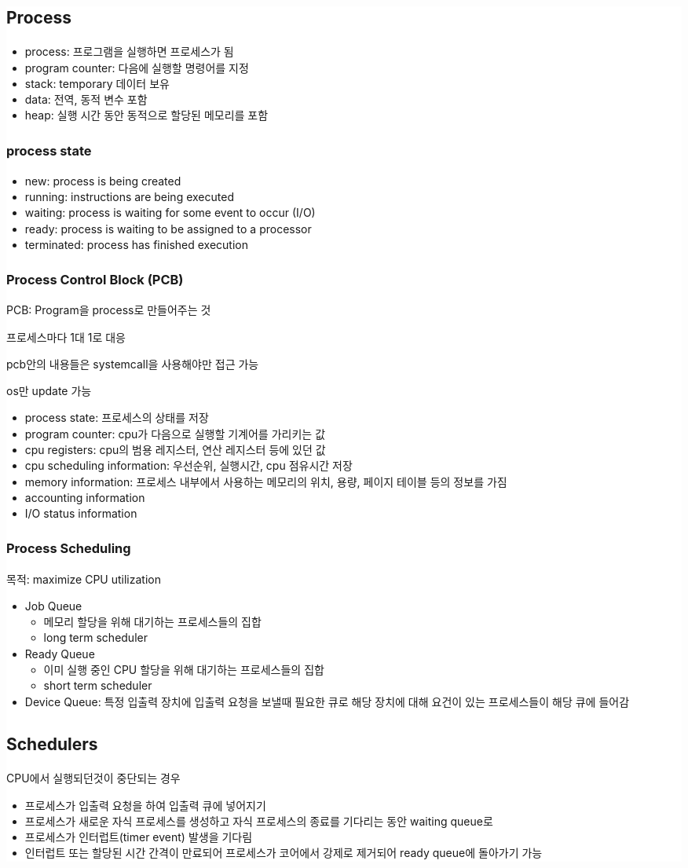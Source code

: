 ## Process

- process: 프로그램을 실행하면 프로세스가 됨
- program counter: 다음에 실행할 명령어를 지정
- stack: temporary 데이터 보유
- data: 전역, 동적 변수 포함
- heap: 실행 시간 동안 동적으로 할당된 메모리를 포함

### process state

- new: process is being created
- running: instructions are being executed
- waiting: process is waiting for some event to occur (I/O)
- ready: process is waiting to be assigned to a processor
- terminated: process has finished execution

### Process Control Block (PCB)

PCB: Program을 process로 만들어주는 것

프로세스마다 1대 1로 대응

pcb안의 내용들은 systemcall을 사용해야만 접근 가능

os만 update 가능

- process state: 프로세스의 상태를 저장
- program counter: cpu가 다음으로 실행할 기계어를 가리키는 값
- cpu registers: cpu의 범용 레지스터, 연산 레지스터 등에 있던 값
- cpu scheduling information: 우선순위, 실행시간, cpu 점유시간 저장
- memory information: 프로세스 내부에서 사용하는 메모리의 위치, 용량, 페이지 테이블 등의 정보를 가짐
- accounting information
- I/O status information

### Process Scheduling

목적: maximize CPU utilization

- Job Queue
    - 메모리 할당을 위해 대기하는 프로세스들의 집합
    - long term scheduler
- Ready Queue
    - 이미 실행 중인 CPU 할당을 위해 대기하는 프로세스들의 집합
    - short term scheduler
- Device Queue: 특정 입출력 장치에 입출력 요청을 보낼때 필요한 큐로 해당 장치에 대해 요건이 있는 프로세스들이 해당 큐에 들어감

## Schedulers

CPU에서 실행되던것이 중단되는 경우

- 프로세스가 입출력 요청을 하여 입출력 큐에 넣어지기
- 프로세스가 새로운 자식 프로세스를 생성하고 자식 프로세스의 종료를 기다리는 동안 waiting queue로
- 프로세스가 인터럽트(timer event) 발생을 기다림
- 인터럽트 또는 할당된 시간 간격이 만료되어 프로세스가 코어에서 강제로 제거되어 ready queue에 돌아가기 가능
